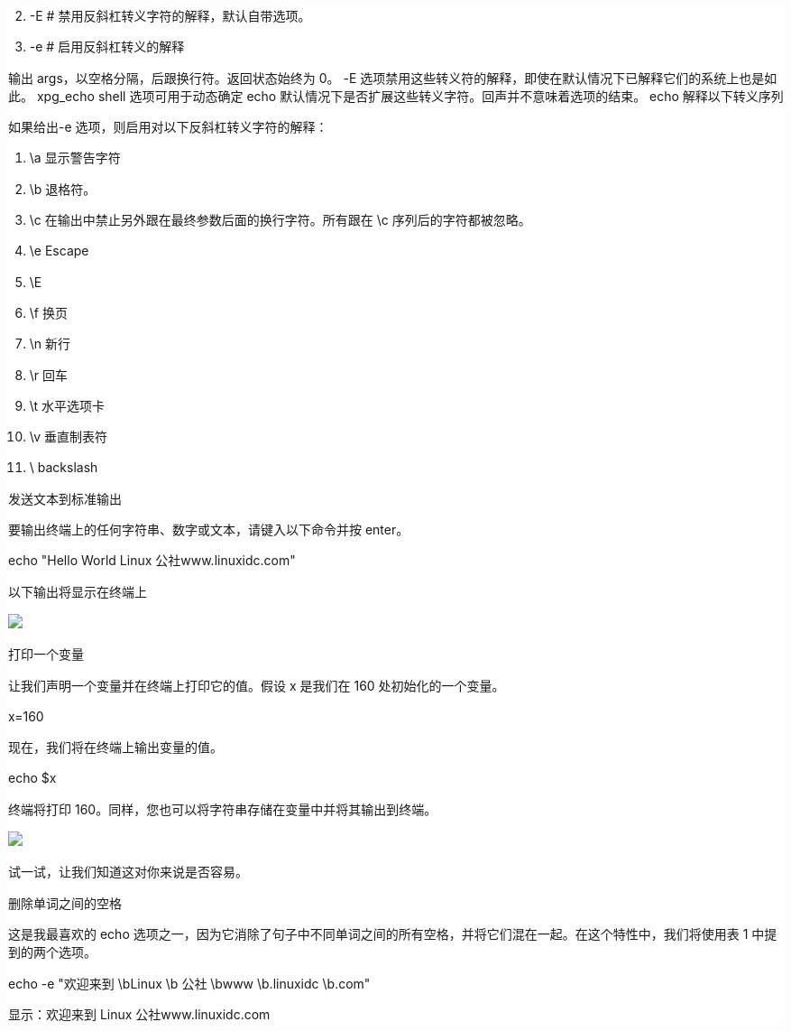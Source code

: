 2. -E # 禁用反斜杠转义字符的解释，默认自带选项。

3. -e # 启用反斜杠转义的解释

输出 args，以空格分隔，后跟换行符。返回状态始终为 0。 -E 选项禁用这些转义符的解释，即使在默认情况下已解释它们的系统上也是如此。 xpg_echo shell 选项可用于动态确定 echo 默认情况下是否扩展这些转义字符。回声并不意味着选项的结束。 echo 解释以下转义序列

如果给出-e 选项，则启用对以下反斜杠转义字符的解释：

1. \a 显示警告字符

2. \b 退格符。

3. \c 在输出中禁止另外跟在最终参数后面的换行字符。所有跟在 \c 序列后的字符都被忽略。

4. \e Escape

5. \E

6. \f 换页

7. \n 新行

8. \r 回车

9. \t 水平选项卡

10. \v 垂直制表符

11. \ backslash

发送文本到标准输出

要输出终端上的任何字符串、数字或文本，请键入以下命令并按 enter。

echo "Hello World Linux 公社www.linuxidc.com"

以下输出将显示在终端上

![](https://notes-learning.oss-cn-beijing.aliyuncs.com/nfqmgm/1616166371980-9a7c412a-4bdc-4673-a511-ed9283a06d8b.jpeg)

打印一个变量

让我们声明一个变量并在终端上打印它的值。假设 x 是我们在 160 处初始化的一个变量。

x=160

现在，我们将在终端上输出变量的值。

echo $x

终端将打印 160。同样，您也可以将字符串存储在变量中并将其输出到终端。

![](https://notes-learning.oss-cn-beijing.aliyuncs.com/nfqmgm/1616166371967-852dae9b-770e-40c9-b132-2ca2788f3e60.jpeg)

试一试，让我们知道这对你来说是否容易。

删除单词之间的空格

这是我最喜欢的 echo 选项之一，因为它消除了句子中不同单词之间的所有空格，并将它们混在一起。在这个特性中，我们将使用表 1 中提到的两个选项。

echo -e "欢迎来到 \bLinux \b 公社 \bwww \b.linuxidc \b.com"

显示：欢迎来到 Linux 公社www.linuxidc.com
